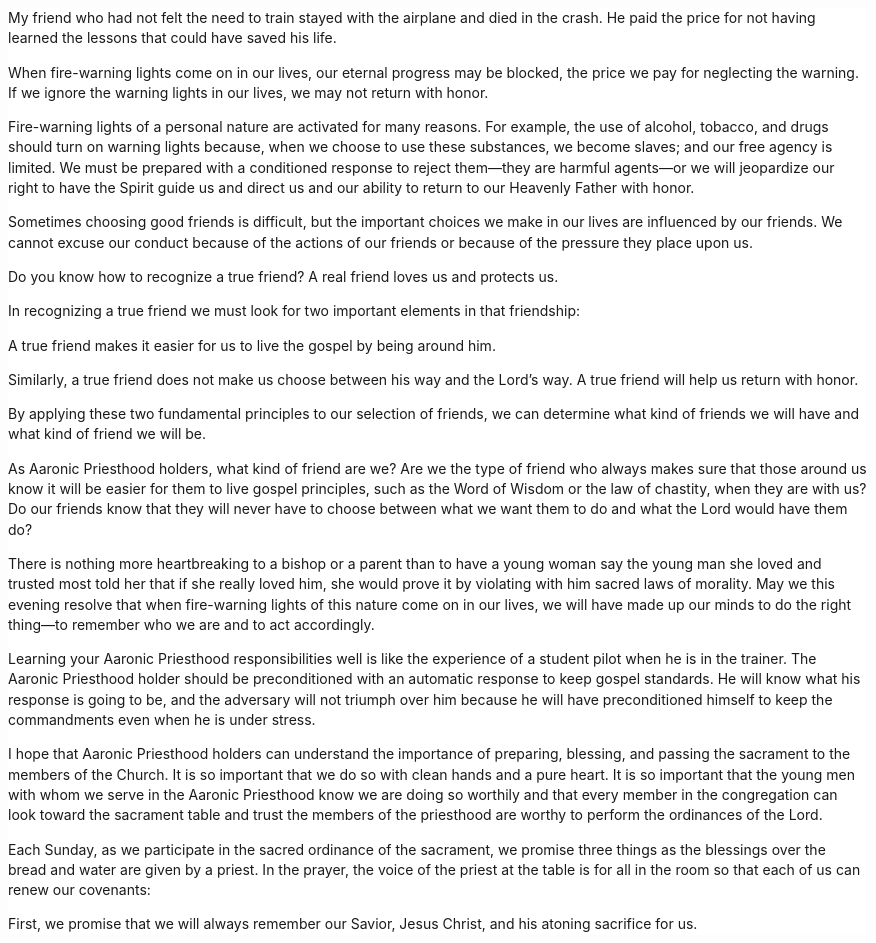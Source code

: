 My friend who had not felt the need to train stayed with the airplane and died in the crash. He paid the price for not having learned the lessons that could have saved his life.

When fire-warning lights come on in our lives, our eternal progress may be blocked, the price we pay for neglecting the warning. If we ignore the warning lights in our lives, we may not return with honor.

Fire-warning lights of a personal nature are activated for many reasons. For example, the use of alcohol, tobacco, and drugs should turn on warning lights because, when we choose to use these substances, we become slaves; and our free agency is limited. We must be prepared with a conditioned response to reject them—they are harmful agents—or we will jeopardize our right to have the Spirit guide us and direct us and our ability to return to our Heavenly Father with honor.

Sometimes choosing good friends is difficult, but the important choices we make in our lives are influenced by our friends. We cannot excuse our conduct because of the actions of our friends or because of the pressure they place upon us.

Do you know how to recognize a true friend? A real friend loves us and protects us.

In recognizing a true friend we must look for two important elements in that friendship:

A true friend makes it easier for us to live the gospel by being around him.

Similarly, a true friend does not make us choose between his way and the Lord’s way. A true friend will help us return with honor.

By applying these two fundamental principles to our selection of friends, we can determine what kind of friends we will have and what kind of friend we will be.

As Aaronic Priesthood holders, what kind of friend are we? Are we the type of friend who always makes sure that those around us know it will be easier for them to live gospel principles, such as the Word of Wisdom or the law of chastity, when they are with us? Do our friends know that they will never have to choose between what we want them to do and what the Lord would have them do?

There is nothing more heartbreaking to a bishop or a parent than to have a young woman say the young man she loved and trusted most told her that if she really loved him, she would prove it by violating with him sacred laws of morality. May we this evening resolve that when fire-warning lights of this nature come on in our lives, we will have made up our minds to do the right thing—to remember who we are and to act accordingly.

Learning your Aaronic Priesthood responsibilities well is like the experience of a student pilot when he is in the trainer. The Aaronic Priesthood holder should be preconditioned with an automatic response to keep gospel standards. He will know what his response is going to be, and the adversary will not triumph over him because he will have preconditioned himself to keep the commandments even when he is under stress.

I hope that Aaronic Priesthood holders can understand the importance of preparing, blessing, and passing the sacrament to the members of the Church. It is so important that we do so with clean hands and a pure heart. It is so important that the young men with whom we serve in the Aaronic Priesthood know we are doing so worthily and that every member in the congregation can look toward the sacrament table and trust the members of the priesthood are worthy to perform the ordinances of the Lord.

Each Sunday, as we participate in the sacred ordinance of the sacrament, we promise three things as the blessings over the bread and water are given by a priest. In the prayer, the voice of the priest at the table is for all in the room so that each of us can renew our covenants:

First, we promise that we will always remember our Savior, Jesus Christ, and his atoning sacrifice for us.

